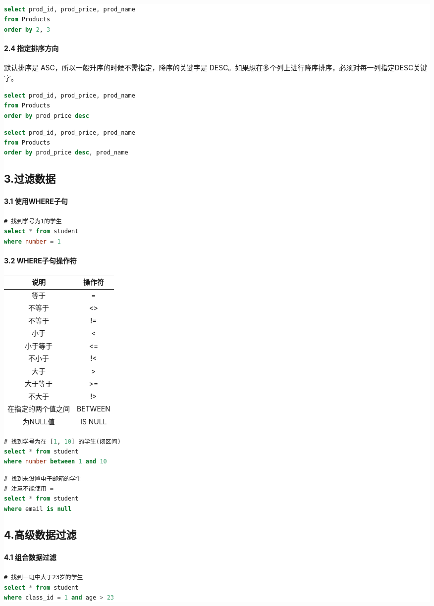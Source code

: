 ```sql
select prod_id, prod_price, prod_name
from Products 
order by 2, 3
```
#### 2.4 指定排序方向
默认排序是 ASC，所以一般升序的时候不需指定，降序的关键字是 DESC。如果想在多个列上进行降序排序，必须对每一列指定DESC关键字。
```sql
select prod_id, prod_price, prod_name
from Products 
order by prod_price desc
```
```sql
select prod_id, prod_price, prod_name
from Products 
order by prod_price desc, prod_name
```
## 3.过滤数据
#### 3.1 使用WHERE子句
```sql
# 找到学号为1的学生
select * from student 
where number = 1
```
#### 3.2 WHERE子句操作符
| 说明 | 操作符 |
|  :----:  | :----:  |
| 等于  | = |
| 不等于  | <> |
| 不等于  | != |
| 小于  | < |
| 小于等于  | <= |
| 不小于  | !< |
| 大于  | > |
| 大于等于  | >= |
| 不大于  | !> |
| 在指定的两个值之间  | BETWEEN |
| 为NULL值  | IS NULL |
```sql
# 找到学号为在 [1, 10] 的学生(闭区间)
select * from student 
where number between 1 and 10
```
```sql
# 找到未设置电子邮箱的学生
# 注意不能使用 =
select * from student 
where email is null
```
## 4.高级数据过滤
#### 4.1 组合数据过滤
```sql
# 找到一班中大于23岁的学生
select * from student 
where class_id = 1 and age > 23
```